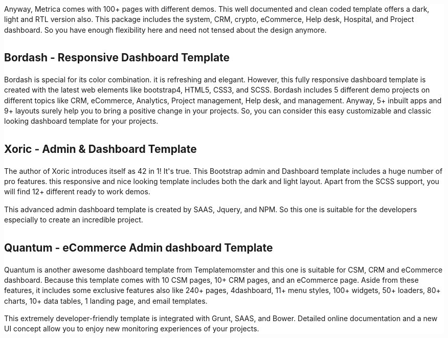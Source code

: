 Anyway, Metrica comes with 100+ pages with different demos. This well documented and clean coded template offers a dark, light and RTL version also. This package includes the system, CRM, crypto, eCommerce, Help desk, Hospital, and Project dashboard. So you have enough flexibility here and need not tensed about the design anymore.

<Download href="https://1.envato.market/JKJOme"/>
<Demo href="https://1.envato.market/Z6XLy0"/>

## Bordash - Responsive Dashboard Template

<Mockup src="/blog/bordash.webp" alt="Bordash - Responsive Dashboard Template"/>

Bordash is special for its color combination. it is refreshing and elegant. However, this fully responsive dashboard template is created with the latest web elements like bootstrap4, HTML5, CSS3, and SCSS. Bordash includes 5 different demo projects on different topics like CRM, eCommerce, Analytics, Project management, Help desk, and management. Anyway, 5+ inbuilt apps and 9+ layouts surely help you to bring a positive change in your projects. So, you can consider this easy customizable and classic looking dashboard template for your projects.

<Download href="https://1.envato.market/jezQZM"/>
<Demo href="https://1.envato.market/o4z5Oe"/>

## Xoric - Admin & Dashboard Template

<Mockup src="/blog/xoric.webp" alt="Xoric - Admin & Dashboard Template"/>

The author of Xoric introduces itself as 42 in 1! It's true. This Bootstrap admin and Dashboard template includes a huge number of pro features. this responsive and nice looking template includes both the dark and light layout. Apart from the SCSS support, you will find 12+ different ready to work demos.

This advanced admin dashboard template is created by SAAS, Jquery, and NPM. So this one is suitable for the developers especially to create an incredible project.

<Download href="https://1.envato.market/POKRRj"/>
<Demo href="https://1.envato.market/e1qek1"/>

## Quantum - eCommerce Admin dashboard Template

<Mockup src="/blog/quantum-able.webp" alt="Quantum - eCommerce Admin dashboard Template"/>

Quantum is another awesome dashboard template from Templatemomster and this one is suitable for CSM, CRM and eCommerce dashboard. Because this template comes with 10 CSM pages, 10+ CRM pages, and an eCommerce page. Aside from these features, it includes some exclusive features also like 240+ pages, 4dashboard, 11+ menu styles, 100+ widgets, 50+ loaders, 80+ charts, 10+ data tables, 1 landing page, and email templates.

This extremely developer-friendly template is integrated with Grunt, SAAS, and Bower. Detailed online documentation and a new UI concept allow you to enjoy new monitoring experiences of your projects.

<Download href="https://www.templatemonster.com/admin-templates/quantum-able-responsive-bootstrap4-admin-dashboard-template-admin-template-64542.html"/>
<Demo href="http://www.templatemonsterpreview.com/demo/64542.html"/>
